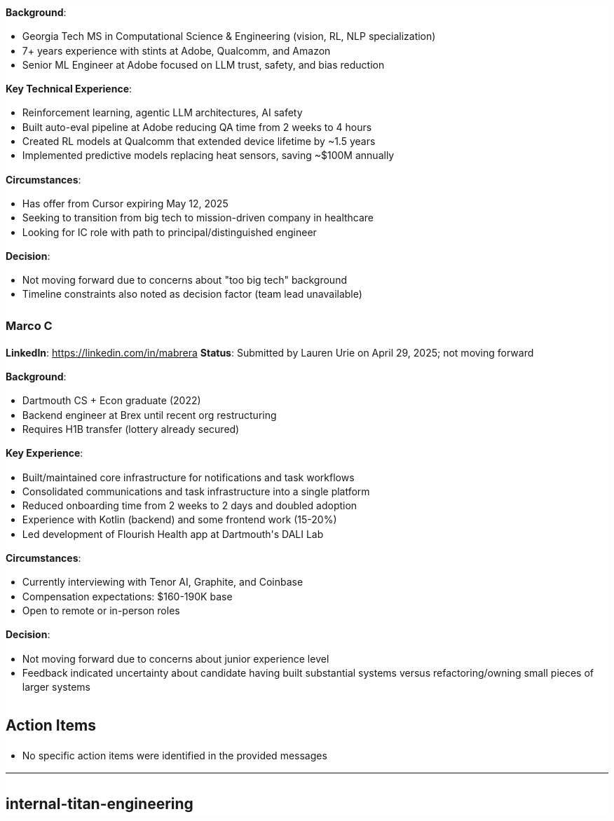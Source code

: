**Background**:
- Georgia Tech MS in Computational Science & Engineering (vision, RL, NLP specialization)
- 7+ years experience with stints at Adobe, Qualcomm, and Amazon
- Senior ML Engineer at Adobe focused on LLM trust, safety, and bias reduction

**Key Technical Experience**:
- Reinforcement learning, agentic LLM architectures, AI safety
- Built auto-eval pipeline at Adobe reducing QA time from 2 weeks to 4 hours
- Created RL models at Qualcomm that extended device lifetime by ~1.5 years
- Implemented predictive models replacing heat sensors, saving ~$100M annually

**Circumstances**:
- Has offer from Cursor expiring May 12, 2025
- Seeking to transition from big tech to mission-driven company in healthcare
- Looking for IC role with path to principal/distinguished engineer

**Decision**:
- Not moving forward due to concerns about "too big tech" background
- Timeline constraints also noted as decision factor (team lead unavailable)

### Marco C
**LinkedIn**: https://linkedin.com/in/mabrera
**Status**: Submitted by Lauren Urie on April 29, 2025; not moving forward

**Background**:
- Dartmouth CS + Econ graduate (2022)
- Backend engineer at Brex until recent org restructuring
- Requires H1B transfer (lottery already secured)

**Key Experience**:
- Built/maintained core infrastructure for notifications and task workflows
- Consolidated communications and task infrastructure into a single platform
- Reduced onboarding time from 2 weeks to 2 days and doubled adoption
- Experience with Kotlin (backend) and some frontend work (15-20%)
- Led development of Flourish Health app at Dartmouth's DALI Lab

**Circumstances**:
- Currently interviewing with Tenor AI, Graphite, and Coinbase
- Compensation expectations: $160-190K base
- Open to remote or in-person roles

**Decision**:
- Not moving forward due to concerns about junior experience level
- Feedback indicated uncertainty about candidate having built substantial systems versus refactoring/owning small pieces of larger systems

## Action Items
- No specific action items were identified in the provided messages

---

## internal-titan-engineering
